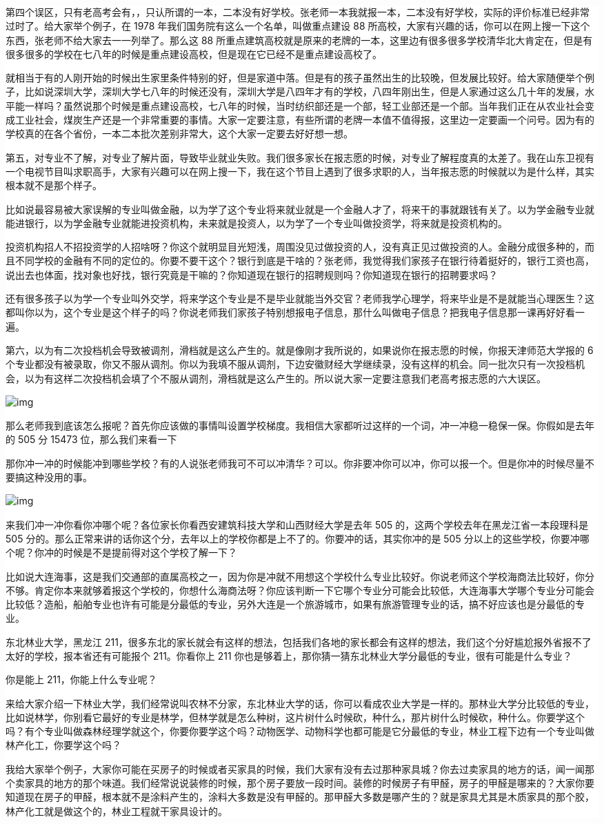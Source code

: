 
第四个误区，只有老高考会有，，只认所谓的一本，二本没有好学校。张老师一本我就报一本，二本没有好学校，实际的评价标准已经非常过时了。给大家举个例子，在 1978 年我们国务院有这么一个名单，叫做重点建设 88 所高校，大家有兴趣的话，你可以在网上搜一下这个东西，张老师不给大家去一一列举了。那么这 88 所重点建筑高校就是原来的老牌的一本，这里边有很多很多学校清华北大肯定在，但是有很多很多的学校在七八年的时候是重点建设高校，但是现在它已经不是重点建设高校了。


就相当于有的人刚开始的时候出生家里条件特别的好，但是家道中落。但是有的孩子虽然出生的比较晚，但发展比较好。给大家随便举个例子，比如说深圳大学，深圳大学七八年的时候还没有，深圳大学是八四年才有的学校，八四年刚出生，但是人家通过这么几十年的发展，水平能一样吗？虽然说那个时候是重点建设高校，七八年的时候，当时纺织部还是一个部，轻工业部还是一个部。当年我们正在从农业社会变成工业社会，煤炭生产还是一个非常重要的事情。大家一定要注意，有些所谓的老牌一本值不值得报，这里边一定要画一个问号。因为有的学校真的在各个省份，一本二本批次差别非常大，这个大家一定要去好好想一想。


第五，对专业不了解，对专业了解片面，导致毕业就业失败。我们很多家长在报志愿的时候，对专业了解程度真的太差了。我在山东卫视有一个电视节目叫求职高手，大家有兴趣可以在网上搜一下，我在这个节目上遇到了很多求职的人，当年报志愿的时候就以为是什么样，其实根本就不是那个样子。


比如说最容易被大家误解的专业叫做金融，以为学了这个专业将来就业就是一个金融人才了，将来干的事就跟钱有关了。以为学金融专业就能进银行，以为学金融专业就能进投资机构，未来就是投资人，以为学了一个专业叫做投资学，将来就是投资机构的。


投资机构招人不招投资学的人招啥呀？你这个就明显目光短浅，周围没见过做投资的人，没有真正见过做投资的人。金融分成很多种的，而且不同学校的金融有不同的定位的。你要不要干这个？银行到底是干啥的？张老师，我觉得我们家孩子在银行待着挺好的，银行工资也高，说出去也体面，找对象也好找，银行究竟是干嘛的？你知道现在银行的招聘规则吗？你知道现在银行的招聘要求吗？


还有很多孩子以为学一个专业叫外交学，将来学这个专业是不是毕业就能当外交官？老师我学心理学，将来毕业是不是就能当心理医生？这都叫你以为，这个专业是这个样子的吗？你说老师我们家孩子特别想报电子信息，那什么叫做电子信息？把我电子信息那一课再好好看一遍。


第六，以为有二次投档机会导致被调剂，滑档就是这么产生的。就是像刚才我所说的，如果说你在报志愿的时候，你报天津师范大学报的 6 个专业都没有被录取，你又不服从调剂。你以为我填不服从调剂，下边安徽财经大学继续录，没有这样的机会。同一批次只有一次投档机会，以为有这样二次投档机会填了个不服从调剂，滑档就是这么产生的。所以说大家一定要注意我们老高考报志愿的六大误区。


![img](https://pic2.zhimg.com/v2-c08f8d860a1067e2d2168844047e81f8.webp)

那么老师我到底该怎么报呢？首先你应该做的事情叫设置学校梯度。我相信大家都听过这样的一个词，冲一冲稳一稳保一保。你假如是去年的 505 分 15473 位，那么我们来看一下


那你冲一冲的时候能冲到哪些学校？有的人说张老师我可不可以冲清华？可以。你非要冲你可以冲，你可以报一个。但是你冲的时候尽量不要搞这种没用的事。


![img](https://pica.zhimg.com/v2-0dbbbee869060bd7048b4864f48e5cd7.webp)

来我们冲一冲你看你冲哪个呢？各位家长你看西安建筑科技大学和山西财经大学是去年 505 的，这两个学校去年在黑龙江省一本段理科是 505 分的。那么正常来讲的话你这个分，去年以上的学校你都是上不了的。你要冲的话，其实你冲的是 505 分以上的这些学校，你要冲哪个呢？你冲的时候是不是提前得对这个学校了解一下？


比如说大连海事，这是我们交通部的直属高校之一，因为你是冲就不用想这个学校什么专业比较好。你说老师这个学校海商法比较好，你分不够。肯定你本来就够着报这个学校的，你想什么海商法呀？你应该判断一下它哪个专业分可能会比较低，大连海事大学哪个专业分可能会比较低？造船，船舶专业也许有可能是分最低的专业，另外大连是一个旅游城市，如果有旅游管理专业的话，搞不好应该也是分最低的专业。


东北林业大学，黑龙江 211，很多东北的家长就会有这样的想法，包括我们各地的家长都会有这样的想法，我们这个分好尴尬报外省报不了太好的学校，报本省还有可能报个 211。你看你上 211 你也是够着上，那你猜一猜东北林业大学分最低的专业，很有可能是什么专业？


你是能上 211，你能上什么专业呢？


来给大家介绍一下林业大学，我们经常说叫农林不分家，东北林业大学的话，你可以看成农业大学是一样的。那林业大学分比较低的专业，比如说林学，你别看它最好的专业是林学，但林学就是怎么种树，这片树什么时候砍，种什么，那片树什么时候砍，种什么。你要学这个吗？有个专业叫做森林经理学就这个，你要你要学这个吗？动物医学、动物科学也都可能是它分最低的专业，林业工程下边有一个专业叫做林产化工，你要学这个吗？


我给大家举个例子，大家你可能在买房子的时候或者买家具的时候，我们大家有没有去过那种家具城？你去过卖家具的地方的话，闻一闻那个卖家具的地方的那个味道。我们经常说说装修的时候，那个房子要放一段时间。装修的时候房子有甲醛，房子的甲醛是哪来的？大家你要知道现在房子的甲醛，根本就不是涂料产生的，涂料大多数是没有甲醛的。那甲醛大多数是哪产生的？就是家具尤其是木质家具的那个胶，林产化工就是做这个的，林业工程就干家具设计的。
